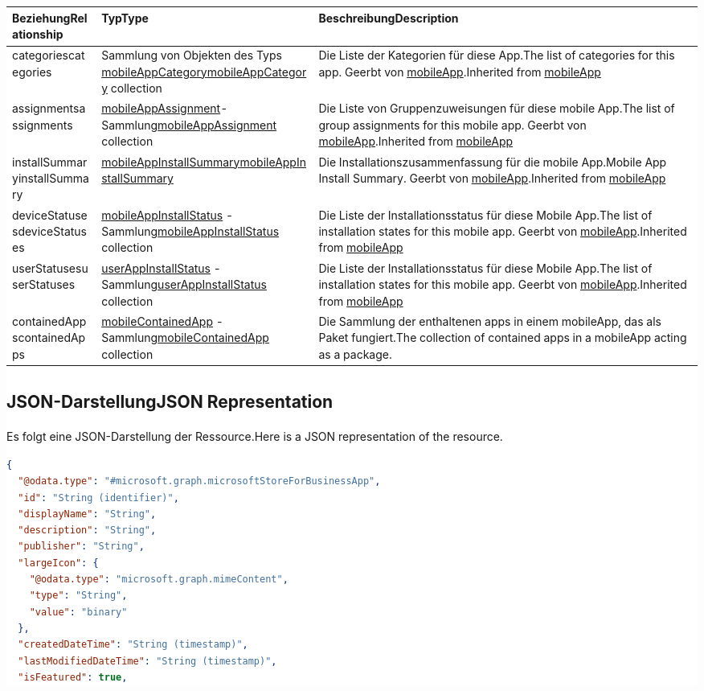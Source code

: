 |<span data-ttu-id="a8efe-222">Beziehung</span><span class="sxs-lookup"><span data-stu-id="a8efe-222">Relationship</span></span>|<span data-ttu-id="a8efe-223">Typ</span><span class="sxs-lookup"><span data-stu-id="a8efe-223">Type</span></span>|<span data-ttu-id="a8efe-224">Beschreibung</span><span class="sxs-lookup"><span data-stu-id="a8efe-224">Description</span></span>|
|:---|:---|:---|
|<span data-ttu-id="a8efe-225">categories</span><span class="sxs-lookup"><span data-stu-id="a8efe-225">categories</span></span>|<span data-ttu-id="a8efe-226">Sammlung von Objekten des Typs [mobileAppCategory](../resources/intune-apps-mobileappcategory.md)</span><span class="sxs-lookup"><span data-stu-id="a8efe-226">[mobileAppCategory](../resources/intune-apps-mobileappcategory.md) collection</span></span>|<span data-ttu-id="a8efe-227">Die Liste der Kategorien für diese App.</span><span class="sxs-lookup"><span data-stu-id="a8efe-227">The list of categories for this app.</span></span> <span data-ttu-id="a8efe-228">Geerbt von [mobileApp](../resources/intune-apps-mobileapp.md).</span><span class="sxs-lookup"><span data-stu-id="a8efe-228">Inherited from [mobileApp](../resources/intune-apps-mobileapp.md)</span></span>|
|<span data-ttu-id="a8efe-229">assignments</span><span class="sxs-lookup"><span data-stu-id="a8efe-229">assignments</span></span>|<span data-ttu-id="a8efe-230">[mobileAppAssignment](../resources/intune-apps-mobileappassignment.md)-Sammlung</span><span class="sxs-lookup"><span data-stu-id="a8efe-230">[mobileAppAssignment](../resources/intune-apps-mobileappassignment.md) collection</span></span>|<span data-ttu-id="a8efe-231">Die Liste von Gruppenzuweisungen für diese mobile App.</span><span class="sxs-lookup"><span data-stu-id="a8efe-231">The list of group assignments for this mobile app.</span></span> <span data-ttu-id="a8efe-232">Geerbt von [mobileApp](../resources/intune-apps-mobileapp.md).</span><span class="sxs-lookup"><span data-stu-id="a8efe-232">Inherited from [mobileApp](../resources/intune-apps-mobileapp.md)</span></span>|
|<span data-ttu-id="a8efe-233">installSummary</span><span class="sxs-lookup"><span data-stu-id="a8efe-233">installSummary</span></span>|[<span data-ttu-id="a8efe-234">mobileAppInstallSummary</span><span class="sxs-lookup"><span data-stu-id="a8efe-234">mobileAppInstallSummary</span></span>](../resources/intune-apps-mobileappinstallsummary.md)|<span data-ttu-id="a8efe-235">Die Installationszusammenfassung für die mobile App.</span><span class="sxs-lookup"><span data-stu-id="a8efe-235">Mobile App Install Summary.</span></span> <span data-ttu-id="a8efe-236">Geerbt von [mobileApp](../resources/intune-apps-mobileapp.md).</span><span class="sxs-lookup"><span data-stu-id="a8efe-236">Inherited from [mobileApp](../resources/intune-apps-mobileapp.md)</span></span>|
|<span data-ttu-id="a8efe-237">deviceStatuses</span><span class="sxs-lookup"><span data-stu-id="a8efe-237">deviceStatuses</span></span>|<span data-ttu-id="a8efe-238">[mobileAppInstallStatus](../resources/intune-apps-mobileappinstallstatus.md) -Sammlung</span><span class="sxs-lookup"><span data-stu-id="a8efe-238">[mobileAppInstallStatus](../resources/intune-apps-mobileappinstallstatus.md) collection</span></span>|<span data-ttu-id="a8efe-239">Die Liste der Installationsstatus für diese Mobile App.</span><span class="sxs-lookup"><span data-stu-id="a8efe-239">The list of installation states for this mobile app.</span></span> <span data-ttu-id="a8efe-240">Geerbt von [mobileApp](../resources/intune-apps-mobileapp.md).</span><span class="sxs-lookup"><span data-stu-id="a8efe-240">Inherited from [mobileApp](../resources/intune-apps-mobileapp.md)</span></span>|
|<span data-ttu-id="a8efe-241">userStatuses</span><span class="sxs-lookup"><span data-stu-id="a8efe-241">userStatuses</span></span>|<span data-ttu-id="a8efe-242">[userAppInstallStatus](../resources/intune-apps-userappinstallstatus.md) -Sammlung</span><span class="sxs-lookup"><span data-stu-id="a8efe-242">[userAppInstallStatus](../resources/intune-apps-userappinstallstatus.md) collection</span></span>|<span data-ttu-id="a8efe-243">Die Liste der Installationsstatus für diese Mobile App.</span><span class="sxs-lookup"><span data-stu-id="a8efe-243">The list of installation states for this mobile app.</span></span> <span data-ttu-id="a8efe-244">Geerbt von [mobileApp](../resources/intune-apps-mobileapp.md).</span><span class="sxs-lookup"><span data-stu-id="a8efe-244">Inherited from [mobileApp](../resources/intune-apps-mobileapp.md)</span></span>|
|<span data-ttu-id="a8efe-245">containedApps</span><span class="sxs-lookup"><span data-stu-id="a8efe-245">containedApps</span></span>|<span data-ttu-id="a8efe-246">[mobileContainedApp](../resources/intune-apps-mobilecontainedapp.md) -Sammlung</span><span class="sxs-lookup"><span data-stu-id="a8efe-246">[mobileContainedApp](../resources/intune-apps-mobilecontainedapp.md) collection</span></span>|<span data-ttu-id="a8efe-247">Die Sammlung der enthaltenen apps in einem mobileApp, das als Paket fungiert.</span><span class="sxs-lookup"><span data-stu-id="a8efe-247">The collection of contained apps in a mobileApp acting as a package.</span></span>|

## <a name="json-representation"></a><span data-ttu-id="a8efe-248">JSON-Darstellung</span><span class="sxs-lookup"><span data-stu-id="a8efe-248">JSON Representation</span></span>
<span data-ttu-id="a8efe-249">Es folgt eine JSON-Darstellung der Ressource.</span><span class="sxs-lookup"><span data-stu-id="a8efe-249">Here is a JSON representation of the resource.</span></span>

``` json
{
  "@odata.type": "#microsoft.graph.microsoftStoreForBusinessApp",
  "id": "String (identifier)",
  "displayName": "String",
  "description": "String",
  "publisher": "String",
  "largeIcon": {
    "@odata.type": "microsoft.graph.mimeContent",
    "type": "String",
    "value": "binary"
  },
  "createdDateTime": "String (timestamp)",
  "lastModifiedDateTime": "String (timestamp)",
  "isFeatured": true,
```